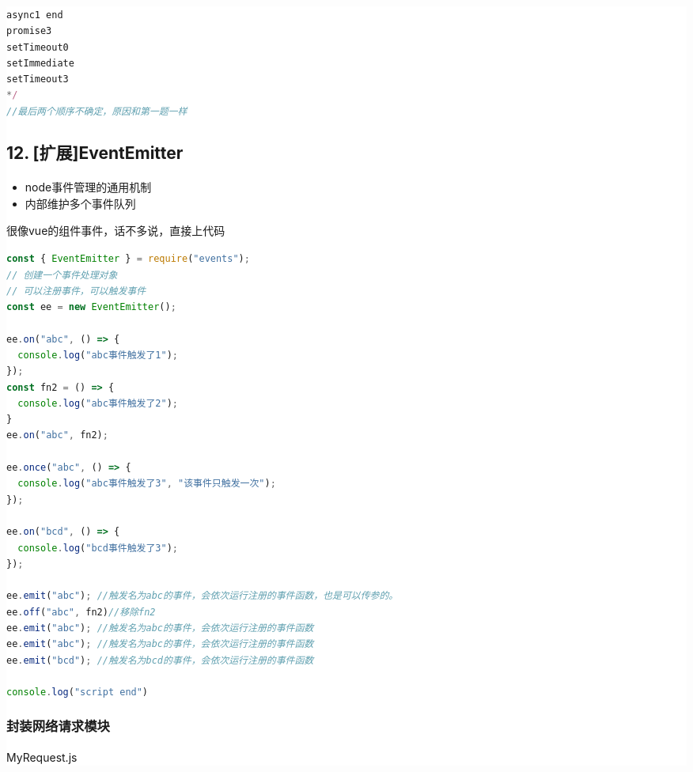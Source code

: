 ```js
async1 end
promise3
setTimeout0
setImmediate
setTimeout3
*/
//最后两个顺序不确定，原因和第一题一样
```



## 12. [扩展]EventEmitter

- node事件管理的通用机制
- 内部维护多个事件队列

很像vue的组件事件，话不多说，直接上代码

```js
const { EventEmitter } = require("events");
// 创建一个事件处理对象
// 可以注册事件，可以触发事件
const ee = new EventEmitter();

ee.on("abc", () => {
  console.log("abc事件触发了1");
});
const fn2 = () => {
  console.log("abc事件触发了2");
}
ee.on("abc", fn2);

ee.once("abc", () => {
  console.log("abc事件触发了3", "该事件只触发一次");
});

ee.on("bcd", () => {
  console.log("bcd事件触发了3");
});

ee.emit("abc"); //触发名为abc的事件，会依次运行注册的事件函数，也是可以传参的。
ee.off("abc", fn2)//移除fn2
ee.emit("abc"); //触发名为abc的事件，会依次运行注册的事件函数
ee.emit("abc"); //触发名为abc的事件，会依次运行注册的事件函数
ee.emit("bcd"); //触发名为bcd的事件，会依次运行注册的事件函数

console.log("script end")
```

### 封装网络请求模块

MyRequest.js
